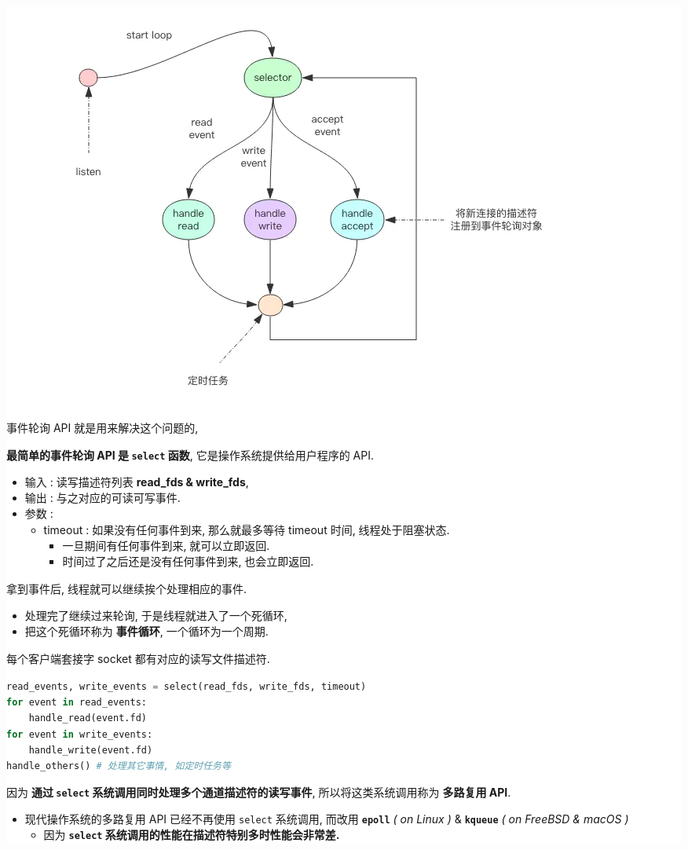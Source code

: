 ![event-loop.webp](_images/event-loop.webp)

事件轮询 API 就是用来解决这个问题的,

**最简单的事件轮询 API 是 `select` 函数**, 它是操作系统提供给用户程序的 API.

- 输入 : 读写描述符列表 **read_fds & write_fds**,
- 输出 : 与之对应的可读可写事件.
- 参数 :
    - timeout : 如果没有任何事件到来, 那么就最多等待 timeout 时间, 线程处于阻塞状态.
        - 一旦期间有任何事件到来, 就可以立即返回.
        - 时间过了之后还是没有任何事件到来, 也会立即返回.

拿到事件后, 线程就可以继续挨个处理相应的事件.

- 处理完了继续过来轮询, 于是线程就进入了一个死循环,
- 把这个死循环称为 **事件循环**, 一个循环为一个周期.

每个客户端套接字 socket 都有对应的读写文件描述符.

```python
read_events, write_events = select(read_fds, write_fds, timeout)
for event in read_events:
    handle_read(event.fd)
for event in write_events:
    handle_write(event.fd)
handle_others() # 处理其它事情, 如定时任务等
```

因为 **通过 `select` 系统调用同时处理多个通道描述符的读写事件**, 所以将这类系统调用称为 **多路复用 API**.

- 现代操作系统的多路复用 API 已经不再使用 `select` 系统调用, 而改用 **`epoll`** _( on Linux )_ & **`kqueue`** _( on FreeBSD & macOS )_
    - 因为 **`select` 系统调用的性能在描述符特别多时性能会非常差.**
